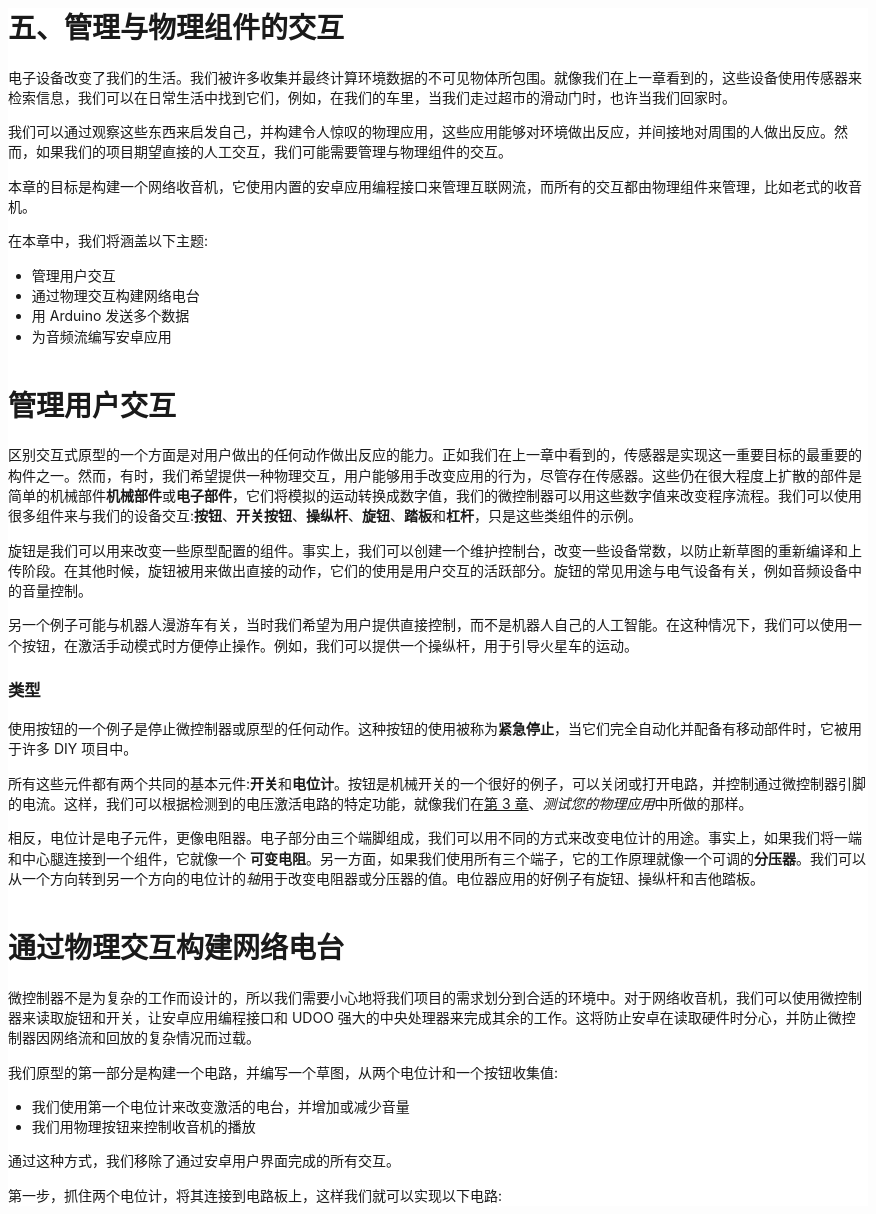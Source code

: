 # 五、管理与物理组件的交互

电子设备改变了我们的生活。我们被许多收集并最终计算环境数据的不可见物体所包围。就像我们在上一章看到的，这些设备使用传感器来检索信息，我们可以在日常生活中找到它们，例如，在我们的车里，当我们走过超市的滑动门时，也许当我们回家时。

我们可以通过观察这些东西来启发自己，并构建令人惊叹的物理应用，这些应用能够对环境做出反应，并间接地对周围的人做出反应。然而，如果我们的项目期望直接的人工交互，我们可能需要管理与物理组件的交互。

本章的目标是构建一个网络收音机，它使用内置的安卓应用编程接口来管理互联网流，而所有的交互都由物理组件来管理，比如老式的收音机。

在本章中，我们将涵盖以下主题:

*   管理用户交互
*   通过物理交互构建网络电台
*   用 Arduino 发送多个数据
*   为音频流编写安卓应用

# 管理用户交互

区别交互式原型的一个方面是对用户做出的任何动作做出反应的能力。正如我们在上一章中看到的，传感器是实现这一重要目标的最重要的构件之一。然而，有时，我们希望提供一种物理交互，用户能够用手改变应用的行为，尽管存在传感器。这些仍在很大程度上扩散的部件是简单的机械部件**机械部件**或**电子部件**，它们将模拟的运动转换成数字值，我们的微控制器可以用这些数字值来改变程序流程。我们可以使用很多组件来与我们的设备交互:**按钮**、**开关按钮**、**操纵杆**、**旋钮**、**踏板**和**杠杆**，只是这些类组件的示例。

旋钮是我们可以用来改变一些原型配置的组件。事实上，我们可以创建一个维护控制台，改变一些设备常数，以防止新草图的重新编译和上传阶段。在其他时候，旋钮被用来做出直接的动作，它们的使用是用户交互的活跃部分。旋钮的常见用途与电气设备有关，例如音频设备中的音量控制。

另一个例子可能与机器人漫游车有关，当时我们希望为用户提供直接控制，而不是机器人自己的人工智能。在这种情况下，我们可以使用一个按钮，在激活手动模式时方便停止操作。例如，我们可以提供一个操纵杆，用于引导火星车的运动。

### 类型

使用按钮的一个例子是停止微控制器或原型的任何动作。这种按钮的使用被称为**紧急停止**，当它们完全自动化并配备有移动部件时，它被用于许多 DIY 项目中。

所有这些元件都有两个共同的基本元件:**开关**和**电位计**。按钮是机械开关的一个很好的例子，可以关闭或打开电路，并控制通过微控制器引脚的电流。这样，我们可以根据检测到的电压激活电路的特定功能，就像我们在[第 3 章](3.html "Chapter 3. Testing Your Physical Application")、*测试您的物理应用*中所做的那样。

相反，电位计是电子元件，更像电阻器。电子部分由三个端脚组成，我们可以用不同的方式来改变电位计的用途。事实上，如果我们将一端和中心腿连接到一个组件，它就像一个 **可变电阻**。另一方面，如果我们使用所有三个端子，它的工作原理就像一个可调的**分压器**。我们可以从一个方向转到另一个方向的电位计的*轴*用于改变电阻器或分压器的值。电位器应用的好例子有旋钮、操纵杆和吉他踏板。

# 通过物理交互构建网络电台

微控制器不是为复杂的工作而设计的，所以我们需要小心地将我们项目的需求划分到合适的环境中。对于网络收音机，我们可以使用微控制器来读取旋钮和开关，让安卓应用编程接口和 UDOO 强大的中央处理器来完成其余的工作。这将防止安卓在读取硬件时分心，并防止微控制器因网络流和回放的复杂情况而过载。

我们原型的第一部分是构建一个电路，并编写一个草图，从两个电位计和一个按钮收集值:

*   我们使用第一个电位计来改变激活的电台，并增加或减少音量
*   我们用物理按钮来控制收音机的播放

通过这种方式，我们移除了通过安卓用户界面完成的所有交互。

第一步，抓住两个电位计，将其连接到电路板上，这样我们就可以实现以下电路:

